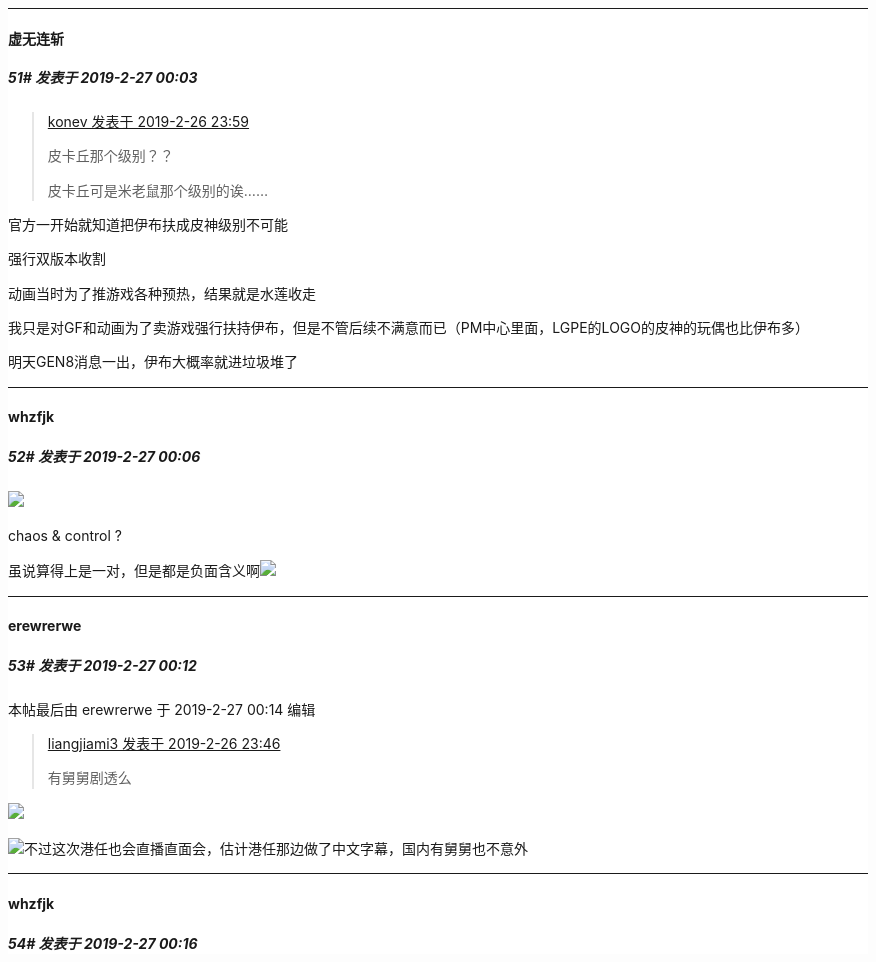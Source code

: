 
-----

####  虚无连斩  
##### 51#       发表于 2019-2-27 00:03


<blockquote><a href="httphttps://bbs.saraba1st.com/2b/forum.php?mod=redirect&amp;goto=findpost&amp;pid=42734896&amp;ptid=1813626" target="_blank">konev 发表于 2019-2-26 23:59</a>

皮卡丘那个级别？？


皮卡丘可是米老鼠那个级别的诶……</blockquote>
官方一开始就知道把伊布扶成皮神级别不可能

强行双版本收割

动画当时为了推游戏各种预热，结果就是水莲收走

我只是对GF和动画为了卖游戏强行扶持伊布，但是不管后续不满意而已（PM中心里面，LGPE的LOGO的皮神的玩偶也比伊布多）

明天GEN8消息一出，伊布大概率就进垃圾堆了


-----

####  whzfjk  
##### 52#       发表于 2019-2-27 00:06


<img src="https://i.loli.net/2019/02/27/5c7563d2938e1.jpg" referrerpolicy="no-referrer">


chaos &amp; control ?

虽说算得上是一对，但是都是负面含义啊<img src="https://static.saraba1st.com/image/smiley/face2017/066.png" referrerpolicy="no-referrer">


-----

####  erewrerwe  
##### 53#       发表于 2019-2-27 00:12


 本帖最后由 erewrerwe 于 2019-2-27 00:14 编辑 
<blockquote><a href="httphttps://bbs.saraba1st.com/2b/forum.php?mod=redirect&amp;goto=findpost&amp;pid=42734750&amp;ptid=1813626" target="_blank">liangjiami3 发表于 2019-2-26 23:46</a>

有舅舅剧透么</blockquote>
<img src="http://ww1.sinaimg.cn/large/abb730d0gy1g0ka2q2zx9j20aj03ldgx.jpg" referrerpolicy="no-referrer">

<img src="https://static.saraba1st.com/image/smiley/face2017/001.png" referrerpolicy="no-referrer">不过这次港任也会直播直面会，估计港任那边做了中文字幕，国内有舅舅也不意外


-----

####  whzfjk  
##### 54#       发表于 2019-2-27 00:16

